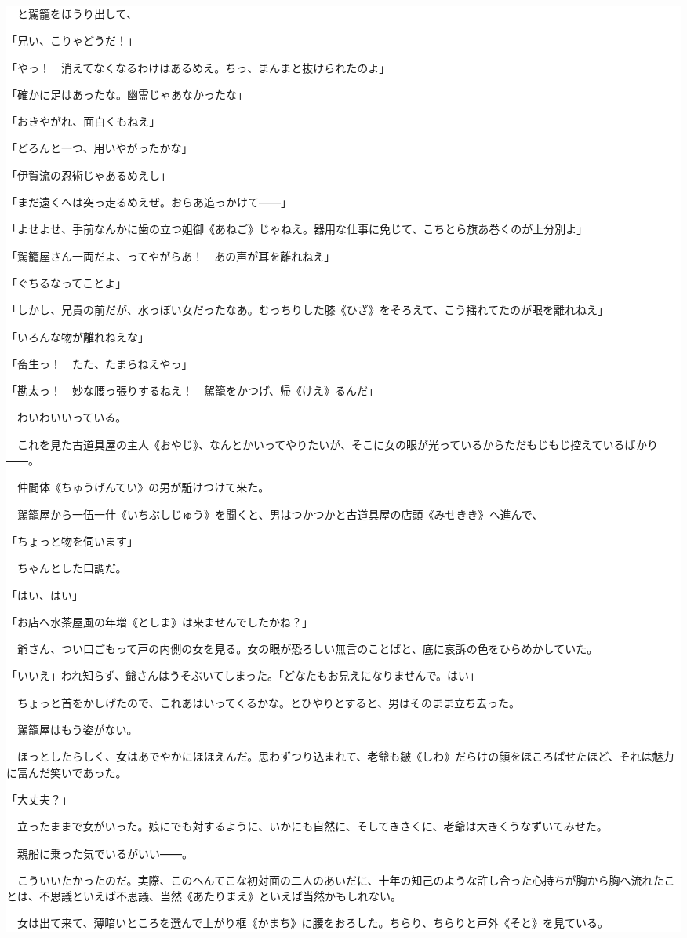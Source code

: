 　と駕籠をほうり出して、

「兄い、こりゃどうだ！」

「やっ！　消えてなくなるわけはあるめえ。ちっ、まんまと抜けられたのよ」

「確かに足はあったな。幽霊じゃあなかったな」

「おきやがれ、面白くもねえ」

「どろんと一つ、用いやがったかな」

「伊賀流の忍術じゃあるめえし」

「まだ遠くへは突っ走るめえぜ。おらあ追っかけて――」

「よせよせ、手前なんかに歯の立つ姐御《あねご》じゃねえ。器用な仕事に免じて、こちとら旗あ巻くのが上分別よ」

「駕籠屋さん一両だよ、ってやがらあ！　あの声が耳を離れねえ」

「ぐちるなってことよ」

「しかし、兄貴の前だが、水っぽい女だったなあ。むっちりした膝《ひざ》をそろえて、こう揺れてたのが眼を離れねえ」

「いろんな物が離れねえな」

「畜生っ！　たた、たまらねえやっ」

「勘太っ！　妙な腰っ張りするねえ！　駕籠をかつげ、帰《けえ》るんだ」

　わいわいいっている。

　これを見た古道具屋の主人《おやじ》、なんとかいってやりたいが、そこに女の眼が光っているからただもじもじ控えているばかり――。

　仲間体《ちゅうげんてい》の男が駈けつけて来た。

　駕籠屋から一伍一什《いちぶしじゅう》を聞くと、男はつかつかと古道具屋の店頭《みせきき》へ進んで、

「ちょっと物を伺います」

　ちゃんとした口調だ。

「はい、はい」

「お店へ水茶屋風の年増《としま》は来ませんでしたかね？」

　爺さん、つい口ごもって戸の内側の女を見る。女の眼が恐ろしい無言のことばと、底に哀訴の色をひらめかしていた。

「いいえ」われ知らず、爺さんはうそぶいてしまった。「どなたもお見えになりませんで。はい」

　ちょっと首をかしげたので、これあはいってくるかな。とひやりとすると、男はそのまま立ち去った。

　駕籠屋はもう姿がない。

　ほっとしたらしく、女はあでやかにほほえんだ。思わずつり込まれて、老爺も皺《しわ》だらけの顔をほころばせたほど、それは魅力に富んだ笑いであった。

「大丈夫？」

　立ったままで女がいった。娘にでも対するように、いかにも自然に、そしてきさくに、老爺は大きくうなずいてみせた。

　親船に乗った気でいるがいい――。

　こういいたかったのだ。実際、このへんてこな初対面の二人のあいだに、十年の知己のような許し合った心持ちが胸から胸へ流れたことは、不思議といえば不思議、当然《あたりまえ》といえば当然かもしれない。

　女は出て来て、薄暗いところを選んで上がり框《かまち》に腰をおろした。ちらり、ちらりと戸外《そと》を見ている。
